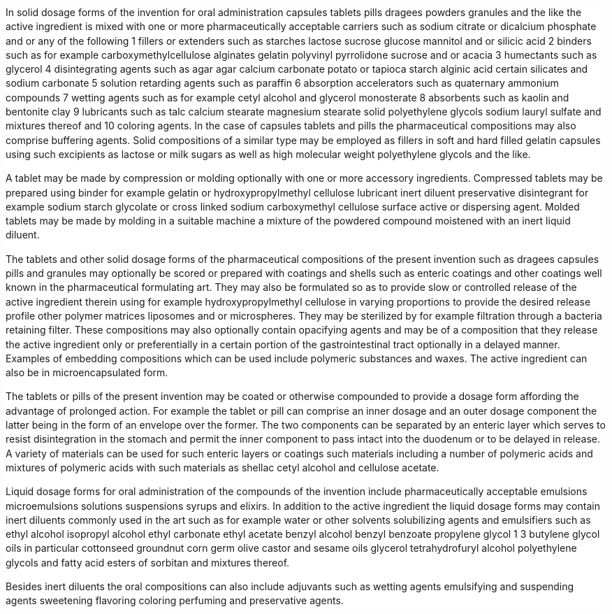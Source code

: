 In solid dosage forms of the invention for oral administration capsules tablets pills dragees powders granules and the like the active ingredient is mixed with one or more pharmaceutically acceptable carriers such as sodium citrate or dicalcium phosphate and or any of the following 1 fillers or extenders such as starches lactose sucrose glucose mannitol and or silicic acid 2 binders such as for example carboxymethylcellulose alginates gelatin polyvinyl pyrrolidone sucrose and or acacia 3 humectants such as glycerol 4 disintegrating agents such as agar agar calcium carbonate potato or tapioca starch alginic acid certain silicates and sodium carbonate 5 solution retarding agents such as paraffin 6 absorption accelerators such as quaternary ammonium compounds 7 wetting agents such as for example cetyl alcohol and glycerol monosterate 8 absorbents such as kaolin and bentonite clay 9 lubricants such as talc calcium stearate magnesium stearate solid polyethylene glycols sodium lauryl sulfate and mixtures thereof and 10 coloring agents. In the case of capsules tablets and pills the pharmaceutical compositions may also comprise buffering agents. Solid compositions of a similar type may be employed as fillers in soft and hard filled gelatin capsules using such excipients as lactose or milk sugars as well as high molecular weight polyethylene glycols and the like.

A tablet may be made by compression or molding optionally with one or more accessory ingredients. Compressed tablets may be prepared using binder for example gelatin or hydroxypropylmethyl cellulose lubricant inert diluent preservative disintegrant for example sodium starch glycolate or cross linked sodium carboxymethyl cellulose surface active or dispersing agent. Molded tablets may be made by molding in a suitable machine a mixture of the powdered compound moistened with an inert liquid diluent.

The tablets and other solid dosage forms of the pharmaceutical compositions of the present invention such as dragees capsules pills and granules may optionally be scored or prepared with coatings and shells such as enteric coatings and other coatings well known in the pharmaceutical formulating art. They may also be formulated so as to provide slow or controlled release of the active ingredient therein using for example hydroxypropylmethyl cellulose in varying proportions to provide the desired release profile other polymer matrices liposomes and or microspheres. They may be sterilized by for example filtration through a bacteria retaining filter. These compositions may also optionally contain opacifying agents and may be of a composition that they release the active ingredient only or preferentially in a certain portion of the gastrointestinal tract optionally in a delayed manner. Examples of embedding compositions which can be used include polymeric substances and waxes. The active ingredient can also be in microencapsulated form.

The tablets or pills of the present invention may be coated or otherwise compounded to provide a dosage form affording the advantage of prolonged action. For example the tablet or pill can comprise an inner dosage and an outer dosage component the latter being in the form of an envelope over the former. The two components can be separated by an enteric layer which serves to resist disintegration in the stomach and permit the inner component to pass intact into the duodenum or to be delayed in release. A variety of materials can be used for such enteric layers or coatings such materials including a number of polymeric acids and mixtures of polymeric acids with such materials as shellac cetyl alcohol and cellulose acetate.

Liquid dosage forms for oral administration of the compounds of the invention include pharmaceutically acceptable emulsions microemulsions solutions suspensions syrups and elixirs. In addition to the active ingredient the liquid dosage forms may contain inert diluents commonly used in the art such as for example water or other solvents solubilizing agents and emulsifiers such as ethyl alcohol isopropyl alcohol ethyl carbonate ethyl acetate benzyl alcohol benzyl benzoate propylene glycol 1 3 butylene glycol oils in particular cottonseed groundnut corn germ olive castor and sesame oils glycerol tetrahydrofuryl alcohol polyethylene glycols and fatty acid esters of sorbitan and mixtures thereof.

Besides inert diluents the oral compositions can also include adjuvants such as wetting agents emulsifying and suspending agents sweetening flavoring coloring perfuming and preservative agents.

